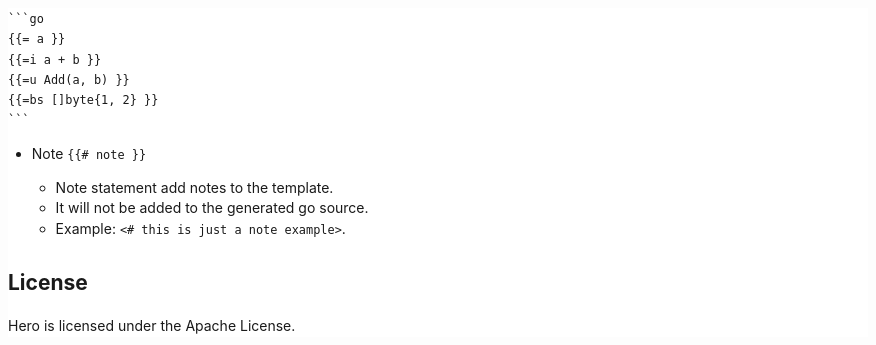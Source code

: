     ```go
    {{= a }}
    {{=i a + b }}
    {{=u Add(a, b) }}
    {{=bs []byte{1, 2} }}
    ```

- Note `{{# note }}`

  - Note statement add notes to the template.
  - It will not be added to the generated go source.
  - Example: `<# this is just a note example>`.

## License

Hero is licensed under the Apache License.
